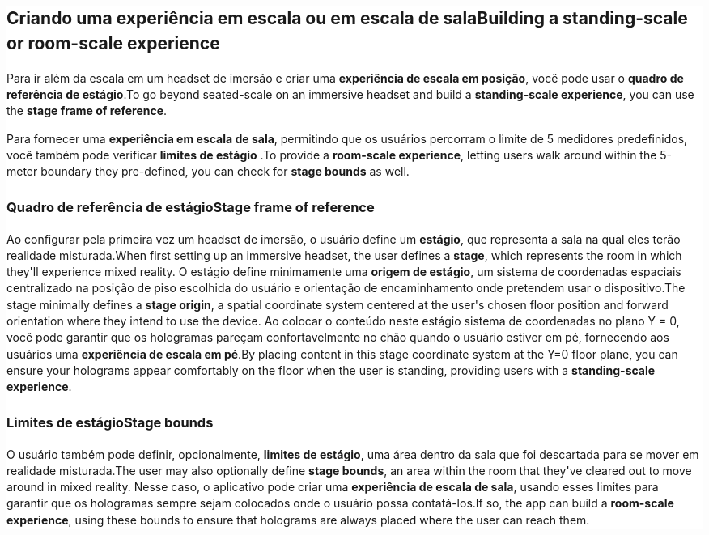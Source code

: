 ## <a name="building-a-standing-scale-or-room-scale-experience"></a><span data-ttu-id="65e5d-229">Criando uma experiência em escala ou em escala de sala</span><span class="sxs-lookup"><span data-stu-id="65e5d-229">Building a standing-scale or room-scale experience</span></span>

<span data-ttu-id="65e5d-230">Para ir além da escala em um headset de imersão e criar uma **experiência de escala em posição**, você pode usar o **quadro de referência de estágio**.</span><span class="sxs-lookup"><span data-stu-id="65e5d-230">To go beyond seated-scale on an immersive headset and build a **standing-scale experience**, you can use the **stage frame of reference**.</span></span>

<span data-ttu-id="65e5d-231">Para fornecer uma **experiência em escala de sala**, permitindo que os usuários percorram o limite de 5 medidores predefinidos, você também pode verificar **limites de estágio** .</span><span class="sxs-lookup"><span data-stu-id="65e5d-231">To provide a **room-scale experience**, letting users walk around within the 5-meter boundary they pre-defined, you can check for **stage bounds** as well.</span></span>

### <a name="stage-frame-of-reference"></a><span data-ttu-id="65e5d-232">Quadro de referência de estágio</span><span class="sxs-lookup"><span data-stu-id="65e5d-232">Stage frame of reference</span></span>

<span data-ttu-id="65e5d-233">Ao configurar pela primeira vez um headset de imersão, o usuário define um **estágio**, que representa a sala na qual eles terão realidade misturada.</span><span class="sxs-lookup"><span data-stu-id="65e5d-233">When first setting up an immersive headset, the user defines a **stage**, which represents the room in which they'll experience mixed reality.</span></span> <span data-ttu-id="65e5d-234">O estágio define minimamente uma **origem de estágio**, um sistema de coordenadas espaciais centralizado na posição de piso escolhida do usuário e orientação de encaminhamento onde pretendem usar o dispositivo.</span><span class="sxs-lookup"><span data-stu-id="65e5d-234">The stage minimally defines a **stage origin**, a spatial coordinate system centered at the user's chosen floor position and forward orientation where they intend to use the device.</span></span> <span data-ttu-id="65e5d-235">Ao colocar o conteúdo neste estágio sistema de coordenadas no plano Y = 0, você pode garantir que os hologramas pareçam confortavelmente no chão quando o usuário estiver em pé, fornecendo aos usuários uma **experiência de escala em pé**.</span><span class="sxs-lookup"><span data-stu-id="65e5d-235">By placing content in this stage coordinate system at the Y=0 floor plane, you can ensure your holograms appear comfortably on the floor when the user is standing, providing users with a **standing-scale experience**.</span></span>

### <a name="stage-bounds"></a><span data-ttu-id="65e5d-236">Limites de estágio</span><span class="sxs-lookup"><span data-stu-id="65e5d-236">Stage bounds</span></span>

<span data-ttu-id="65e5d-237">O usuário também pode definir, opcionalmente, **limites de estágio**, uma área dentro da sala que foi descartada para se mover em realidade misturada.</span><span class="sxs-lookup"><span data-stu-id="65e5d-237">The user may also optionally define **stage bounds**, an area within the room that they've cleared out to move around in mixed reality.</span></span> <span data-ttu-id="65e5d-238">Nesse caso, o aplicativo pode criar uma **experiência de escala de sala**, usando esses limites para garantir que os hologramas sempre sejam colocados onde o usuário possa contatá-los.</span><span class="sxs-lookup"><span data-stu-id="65e5d-238">If so, the app can build a **room-scale experience**, using these bounds to ensure that holograms are always placed where the user can reach them.</span></span>
